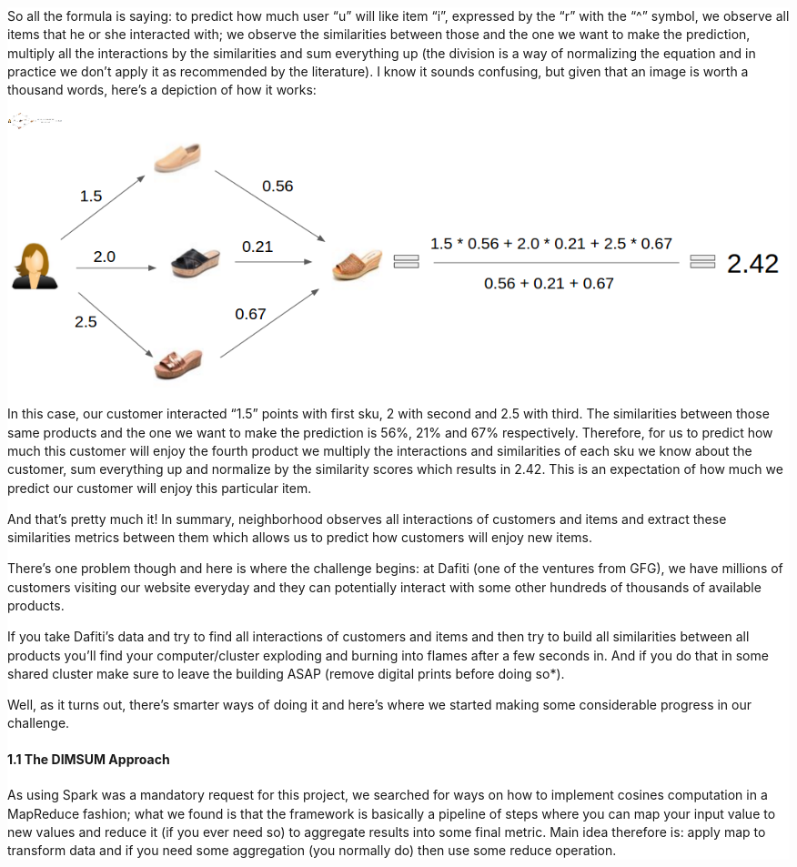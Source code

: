 So all the formula is saying: to predict how much user “u” will like item “i”, expressed by the “r” with the “^” symbol, we observe all items that he or she interacted with; we observe the similarities between those and the one we want to make the prediction, multiply all the interactions by the similarities and sum everything up (the division is a way of normalizing the equation and in practice we don’t apply it as recommended by the literature). I know it sounds confusing, but given that an image is worth a thousand words, here’s a depiction of how it works:

![1*2xxu6CgUdqC_pi8Sli83Hg.png](../_resources/cb4a3b34d58be772bc7a650c60a2f69a.png)
![1*hGNfIt4q9lK588AQE_eMhg.png](../_resources/1528b9775fa6ab4fedb3c5a76500b8ac.png)

In this case, our customer interacted “1.5” points with first sku, 2 with second and 2.5 with third. The similarities between those same products and the one we want to make the prediction is 56%, 21% and 67% respectively. Therefore, for us to predict how much this customer will enjoy the fourth product we multiply the interactions and similarities of each sku we know about the customer, sum everything up and normalize by the similarity scores which results in 2.42. This is an expectation of how much we predict our customer will enjoy this particular item.

And that’s pretty much it! In summary, neighborhood observes all interactions of customers and items and extract these similarities metrics between them which allows us to predict how customers will enjoy new items.

There’s one problem though and here is where the challenge begins: at Dafiti (one of the ventures from GFG), we have millions of customers visiting our website everyday and they can potentially interact with some other hundreds of thousands of available products.

If you take Dafiti’s data and try to find all interactions of customers and items and then try to build all similarities between all products you’ll find your computer/cluster exploding and burning into flames after a few seconds in. And if you do that in some shared cluster make sure to leave the building ASAP (remove digital prints before doing so*).

Well, as it turns out, there’s smarter ways of doing it and here’s where we started making some considerable progress in our challenge.

#### 1.1 The DIMSUM Approach

As using Spark was a mandatory request for this project, we searched for ways on how to implement cosines computation in a MapReduce fashion; what we found is that the framework is basically a pipeline of steps where you can map your input value to new values and reduce it (if you ever need so) to aggregate results into some final metric. Main idea therefore is: apply map to transform data and if you need some aggregation (you normally do) then use some reduce operation.
